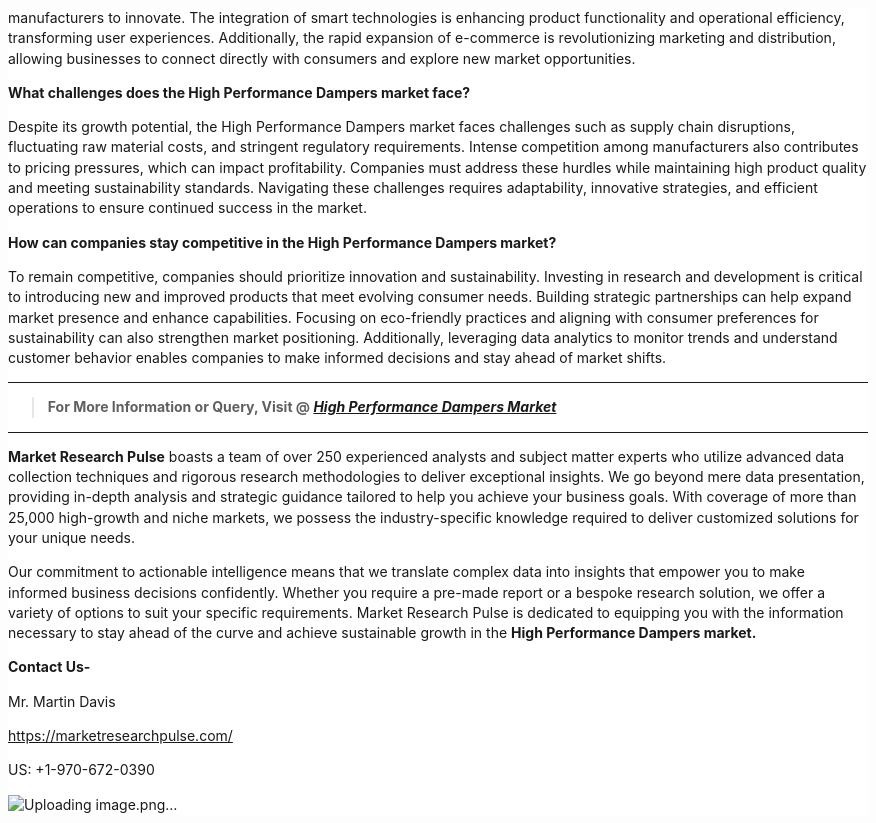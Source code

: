 manufacturers to innovate. The integration of smart technologies is enhancing product functionality and operational efficiency, transforming user experiences. Additionally, the rapid expansion of e-commerce is revolutionizing marketing and distribution, allowing businesses to connect directly with consumers and explore new market opportunities.</p><p><strong>What challenges does the High Performance Dampers market face?</strong></p><p>Despite its growth potential, the High Performance Dampers market faces challenges such as supply chain disruptions, fluctuating raw material costs, and stringent regulatory requirements. Intense competition among manufacturers also contributes to pricing pressures, which can impact profitability. Companies must address these hurdles while maintaining high product quality and meeting sustainability standards. Navigating these challenges requires adaptability, innovative strategies, and efficient operations to ensure continued success in the market.</p><p><strong>How can companies stay competitive in the High Performance Dampers market?</strong></p><p>To remain competitive, companies should prioritize innovation and sustainability. Investing in research and development is critical to introducing new and improved products that meet evolving consumer needs. Building strategic partnerships can help expand market presence and enhance capabilities. Focusing on eco-friendly practices and aligning with consumer preferences for sustainability can also strengthen market positioning. Additionally, leveraging data analytics to monitor trends and understand customer behavior enables companies to make informed decisions and stay ahead of market shifts.</p><hr /><blockquote><p><strong>For More Information or Query, Visit @&nbsp;<em><a href="https://marketresearchpulse.com/report/35509/high-performance-dampers-market?utm_source=Linkedin&utm_medium=0114">High Performance Dampers Market</a></em></strong></p></blockquote><hr /><p><strong>Market Research Pulse</strong> boasts a team of over 250 experienced analysts and subject matter experts who utilize advanced data collection techniques and rigorous research methodologies to deliver exceptional insights. We go beyond mere data presentation, providing in-depth analysis and strategic guidance tailored to help you achieve your business goals. With coverage of more than 25,000 high-growth and niche markets, we possess the industry-specific knowledge required to deliver customized solutions for your unique needs.</p><p>Our commitment to actionable intelligence means that we translate complex data into insights that empower you to make informed business decisions confidently. Whether you require a pre-made report or a bespoke research solution, we offer a variety of options to suit your specific requirements. Market Research Pulse is dedicated to equipping you with the information necessary to stay ahead of the curve and achieve sustainable growth in the <strong>High Performance Dampers market.</strong></p><p><strong>Contact Us-</strong></p><p>Mr. Martin Davis</p><p>https://marketresearchpulse.com/</p><p>US: +1-970-672-0390</p>
![Uploading image.png…]()
